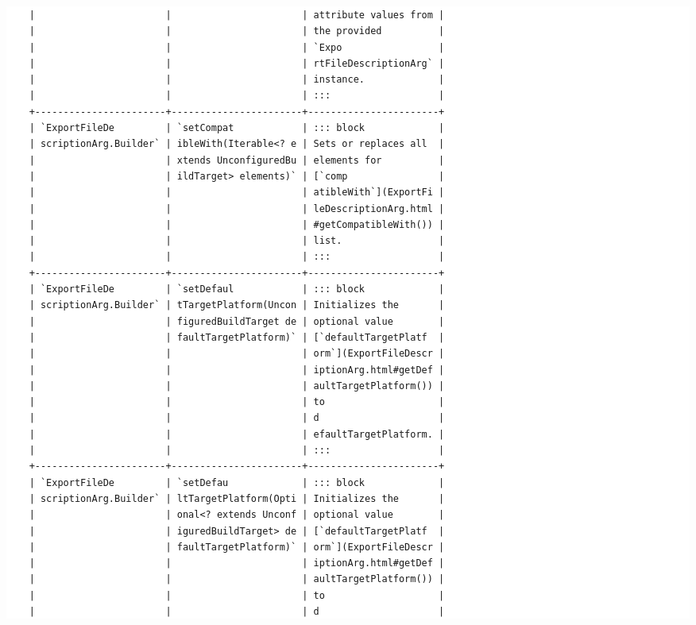         |                       |                       | attribute values from |
        |                       |                       | the provided          |
        |                       |                       | `Expo                 |
        |                       |                       | rtFileDescriptionArg` |
        |                       |                       | instance.             |
        |                       |                       | :::                   |
        +-----------------------+-----------------------+-----------------------+
        | `ExportFileDe         | `setCompat            | ::: block             |
        | scriptionArg.Builder` | ibleWith​(Iterable<? e | Sets or replaces all  |
        |                       | xtends UnconfiguredBu | elements for          |
        |                       | ildTarget> elements)` | [`comp                |
        |                       |                       | atibleWith`](ExportFi |
        |                       |                       | leDescriptionArg.html |
        |                       |                       | #getCompatibleWith()) |
        |                       |                       | list.                 |
        |                       |                       | :::                   |
        +-----------------------+-----------------------+-----------------------+
        | `ExportFileDe         | `setDefaul            | ::: block             |
        | scriptionArg.Builder` | tTargetPlatform​(Uncon | Initializes the       |
        |                       | figuredBuildTarget de | optional value        |
        |                       | faultTargetPlatform)` | [`defaultTargetPlatf  |
        |                       |                       | orm`](ExportFileDescr |
        |                       |                       | iptionArg.html#getDef |
        |                       |                       | aultTargetPlatform()) |
        |                       |                       | to                    |
        |                       |                       | d                     |
        |                       |                       | efaultTargetPlatform. |
        |                       |                       | :::                   |
        +-----------------------+-----------------------+-----------------------+
        | `ExportFileDe         | `setDefau             | ::: block             |
        | scriptionArg.Builder` | ltTargetPlatform​(Opti | Initializes the       |
        |                       | onal<? extends Unconf | optional value        |
        |                       | iguredBuildTarget> de | [`defaultTargetPlatf  |
        |                       | faultTargetPlatform)` | orm`](ExportFileDescr |
        |                       |                       | iptionArg.html#getDef |
        |                       |                       | aultTargetPlatform()) |
        |                       |                       | to                    |
        |                       |                       | d                     |
